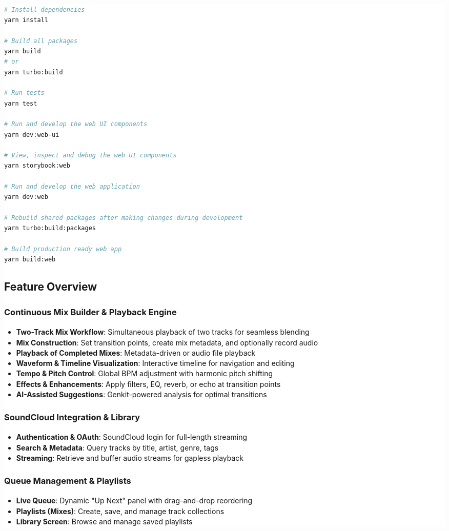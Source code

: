 ```bash
# Install dependencies
yarn install

# Build all packages
yarn build
# or
yarn turbo:build

# Run tests
yarn test

# Run and develop the web UI components
yarn dev:web-ui

# View, inspect and debug the web UI components
yarn storybook:web

# Run and develop the web application
yarn dev:web

# Rebuild shared packages after making changes during development
yarn turbo:build:packages

# Build production ready web app
yarn build:web
```

## Feature Overview

### Continuous Mix Builder & Playback Engine

- **Two-Track Mix Workflow**: Simultaneous playback of two tracks for seamless blending
- **Mix Construction**: Set transition points, create mix metadata, and optionally record audio
- **Playback of Completed Mixes**: Metadata-driven or audio file playback
- **Waveform & Timeline Visualization**: Interactive timeline for navigation and editing
- **Tempo & Pitch Control**: Global BPM adjustment with harmonic pitch shifting
- **Effects & Enhancements**: Apply filters, EQ, reverb, or echo at transition points
- **AI-Assisted Suggestions**: Genkit-powered analysis for optimal transitions

### SoundCloud Integration & Library

- **Authentication & OAuth**: SoundCloud login for full-length streaming
- **Search & Metadata**: Query tracks by title, artist, genre, tags
- **Streaming**: Retrieve and buffer audio streams for gapless playback

### Queue Management & Playlists

- **Live Queue**: Dynamic "Up Next" panel with drag-and-drop reordering
- **Playlists (Mixes)**: Create, save, and manage track collections
- **Library Screen**: Browse and manage saved playlists
